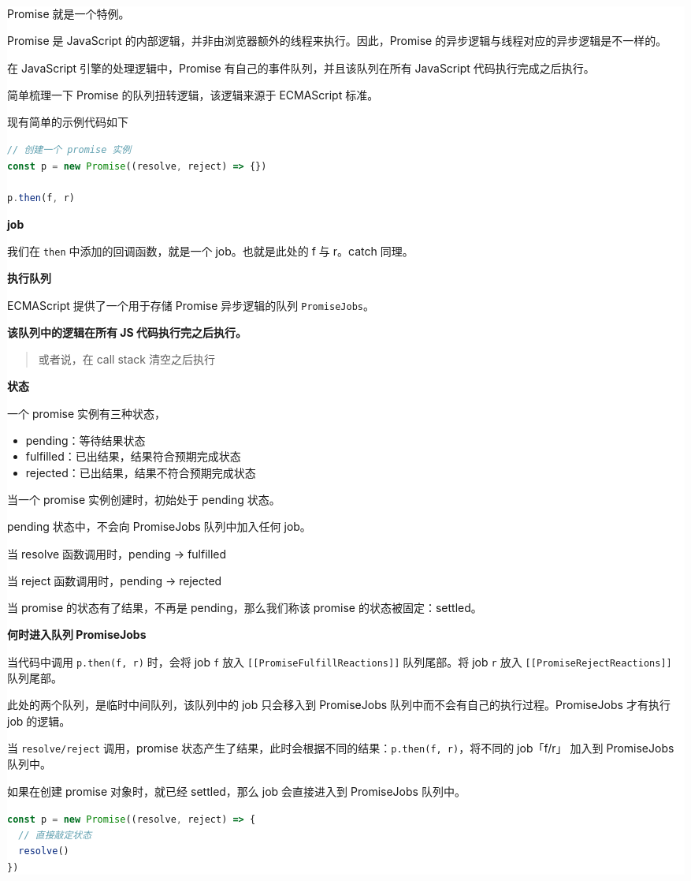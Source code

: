 Promise 就是一个特例。

Promise 是 JavaScript 的内部逻辑，并非由浏览器额外的线程来执行。因此，Promise 的异步逻辑与线程对应的异步逻辑是不一样的。

在 JavaScript 引擎的处理逻辑中，Promise 有自己的事件队列，并且该队列在所有 JavaScript 代码执行完成之后执行。

简单梳理一下 Promise 的队列扭转逻辑，该逻辑来源于 ECMAScript 标准。

现有简单的示例代码如下

```javascript
// 创建一个 promise 实例
const p = new Promise((resolve, reject) => {})

p.then(f, r)
```

**job**

我们在 `then` 中添加的回调函数，就是一个 job。也就是此处的 f 与 r。catch 同理。

**执行队列**

ECMAScript 提供了一个用于存储 Promise 异步逻辑的队列 `PromiseJobs`。

**该队列中的逻辑在所有 JS 代码执行完之后执行。**

> 或者说，在 call stack 清空之后执行

**状态**

一个 promise 实例有三种状态，

- pending：等待结果状态
- fulfilled：已出结果，结果符合预期完成状态
- rejected：已出结果，结果不符合预期完成状态

当一个 promise 实例创建时，初始处于 pending 状态。

pending 状态中，不会向 PromiseJobs 队列中加入任何 job。

当 resolve 函数调用时，pending -> fulfilled

当 reject 函数调用时，pending -> rejected

当 promise 的状态有了结果，不再是 pending，那么我们称该 promise 的状态被固定：settled。

**何时进入队列 PromiseJobs**

当代码中调用 `p.then(f, r)` 时，会将 job `f` 放入 `[[PromiseFulfillReactions]]` 队列尾部。将 job `r` 放入 `[[PromiseRejectReactions]]` 队列尾部。

此处的两个队列，是临时中间队列，该队列中的 job 只会移入到 PromiseJobs 队列中而不会有自己的执行过程。PromiseJobs 才有执行 job 的逻辑。

当 `resolve/reject` 调用，promise 状态产生了结果，此时会根据不同的结果：`p.then(f, r)`，将不同的 job「f/r」 加入到 PromiseJobs 队列中。

如果在创建 promise 对象时，就已经 settled，那么 job 会直接进入到 PromiseJobs 队列中。

```javascript
const p = new Promise((resolve, reject) => {
  // 直接敲定状态
  resolve()
})
```
